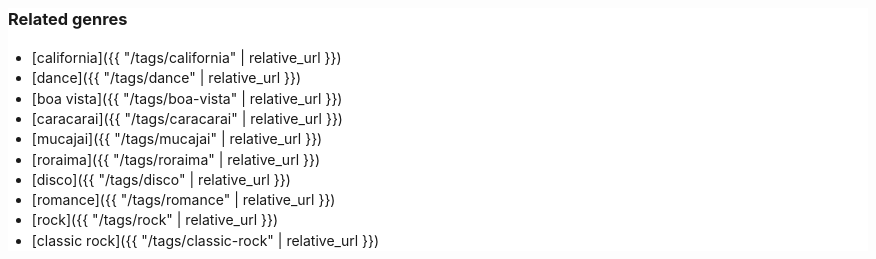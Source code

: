 ### Related genres

- [california]({{ "/tags/california" | relative_url }})
- [dance]({{ "/tags/dance" | relative_url }})
- [boa vista]({{ "/tags/boa-vista" | relative_url }})
- [caracarai]({{ "/tags/caracarai" | relative_url }})
- [mucajai]({{ "/tags/mucajai" | relative_url }})
- [roraima]({{ "/tags/roraima" | relative_url }})
- [disco]({{ "/tags/disco" | relative_url }})
- [romance]({{ "/tags/romance" | relative_url }})
- [rock]({{ "/tags/rock" | relative_url }})
- [classic rock]({{ "/tags/classic-rock" | relative_url }})
